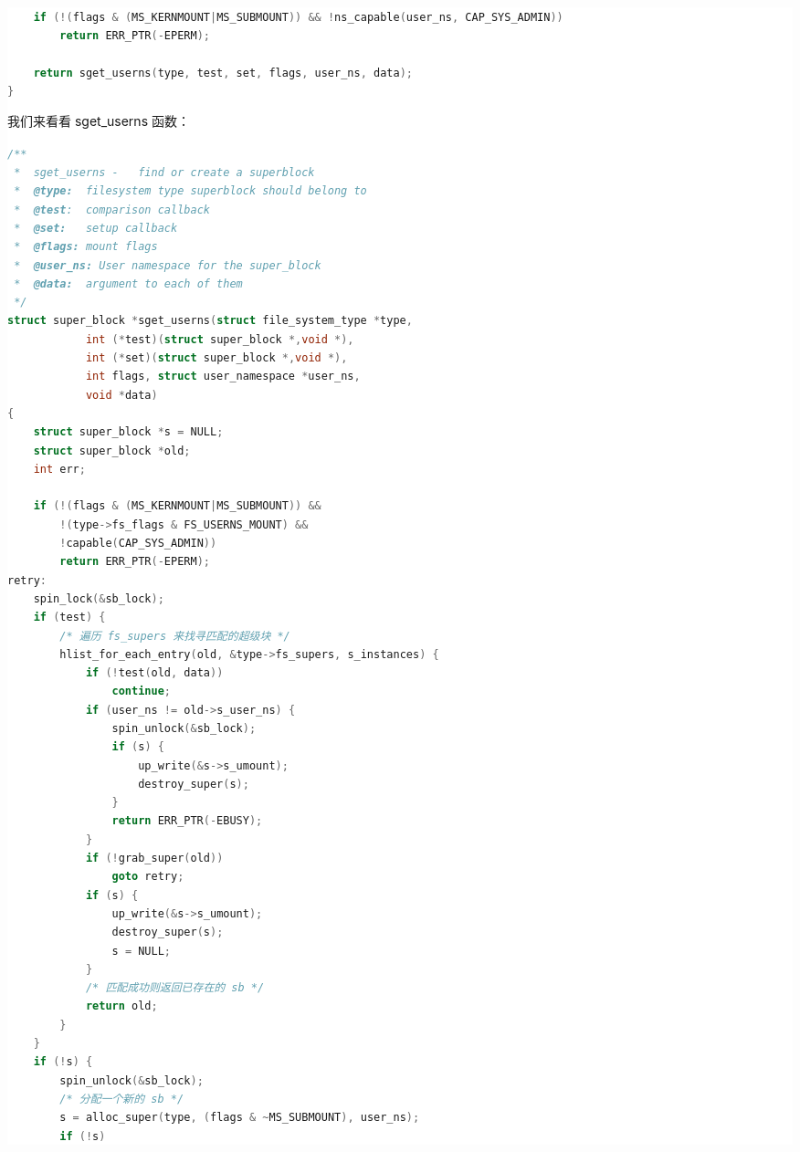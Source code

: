 ```c
	if (!(flags & (MS_KERNMOUNT|MS_SUBMOUNT)) && !ns_capable(user_ns, CAP_SYS_ADMIN))
		return ERR_PTR(-EPERM);

	return sget_userns(type, test, set, flags, user_ns, data);
}
```

我们来看看 sget_userns 函数：

```c
/**
 *	sget_userns -	find or create a superblock
 *	@type:	filesystem type superblock should belong to
 *	@test:	comparison callback
 *	@set:	setup callback
 *	@flags:	mount flags
 *	@user_ns: User namespace for the super_block
 *	@data:	argument to each of them
 */
struct super_block *sget_userns(struct file_system_type *type,
			int (*test)(struct super_block *,void *),
			int (*set)(struct super_block *,void *),
			int flags, struct user_namespace *user_ns,
			void *data)
{
	struct super_block *s = NULL;
	struct super_block *old;
	int err;

	if (!(flags & (MS_KERNMOUNT|MS_SUBMOUNT)) &&
	    !(type->fs_flags & FS_USERNS_MOUNT) &&
	    !capable(CAP_SYS_ADMIN))
		return ERR_PTR(-EPERM);
retry:
	spin_lock(&sb_lock);
	if (test) {
        /* 遍历 fs_supers 来找寻匹配的超级块 */
		hlist_for_each_entry(old, &type->fs_supers, s_instances) {
			if (!test(old, data))
				continue;
			if (user_ns != old->s_user_ns) {
				spin_unlock(&sb_lock);
				if (s) {
					up_write(&s->s_umount);
					destroy_super(s);
				}
				return ERR_PTR(-EBUSY);
			}
			if (!grab_super(old))
				goto retry;
			if (s) {
				up_write(&s->s_umount);
				destroy_super(s);
				s = NULL;
			}
            /* 匹配成功则返回已存在的 sb */
			return old;
		}
	}
	if (!s) {
		spin_unlock(&sb_lock);
        /* 分配一个新的 sb */
		s = alloc_super(type, (flags & ~MS_SUBMOUNT), user_ns);
		if (!s)
```
